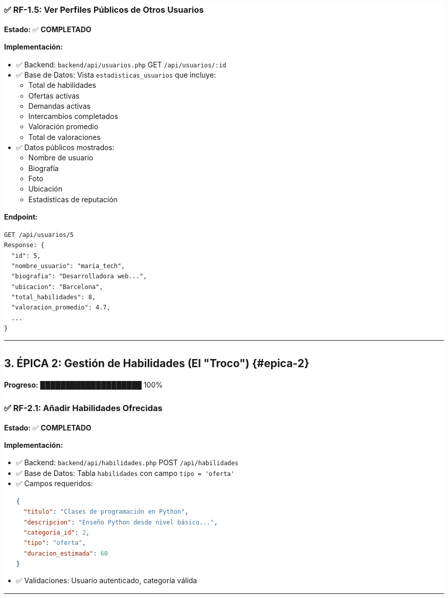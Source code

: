 
### ✅ **RF-1.5: Ver Perfiles Públicos de Otros Usuarios**
**Estado:** ✅ **COMPLETADO**

**Implementación:**
- ✅ Backend: `backend/api/usuarios.php` GET `/api/usuarios/:id`
- ✅ Base de Datos: Vista `estadisticas_usuarios` que incluye:
  - Total de habilidades
  - Ofertas activas
  - Demandas activas
  - Intercambios completados
  - Valoración promedio
  - Total de valoraciones
- ✅ Datos públicos mostrados:
  - Nombre de usuario
  - Biografía
  - Foto
  - Ubicación
  - Estadísticas de reputación

**Endpoint:**
```
GET /api/usuarios/5
Response: {
  "id": 5,
  "nombre_usuario": "maria_tech",
  "biografia": "Desarrolladora web...",
  "ubicacion": "Barcelona",
  "total_habilidades": 8,
  "valoracion_promedio": 4.7,
  ...
}
```

---

## 3. ÉPICA 2: Gestión de Habilidades (El "Troco") {#epica-2}

**Progreso:** ████████████████████ 100%

### ✅ **RF-2.1: Añadir Habilidades Ofrecidas**
**Estado:** ✅ **COMPLETADO**

**Implementación:**
- ✅ Backend: `backend/api/habilidades.php` POST `/api/habilidades`
- ✅ Base de Datos: Tabla `habilidades` con campo `tipo = 'oferta'`
- ✅ Campos requeridos:
  ```json
  {
    "titulo": "Clases de programación en Python",
    "descripcion": "Enseño Python desde nivel básico...",
    "categoria_id": 2,
    "tipo": "oferta",
    "duracion_estimada": 60
  }
  ```
- ✅ Validaciones: Usuario autenticado, categoría válida

---
